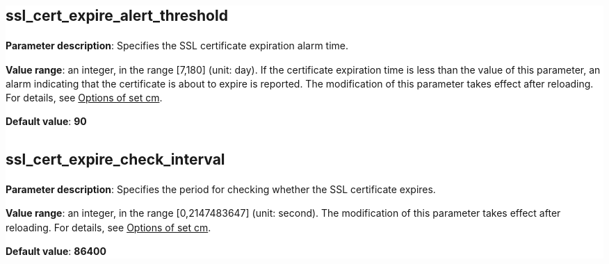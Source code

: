 
## ssl\_cert\_expire\_alert\_threshold<a name="section8148443183416"></a>

**Parameter description**: Specifies the SSL certificate expiration alarm time.

**Value range**: an integer, in the range \[7,180\] (unit: day). If the certificate expiration time is less than the value of this parameter, an alarm indicating that the certificate is about to expire is reported. The modification of this parameter takes effect after reloading. For details, see [Options of set cm](#table10437204416514).

**Default value**: **90**

## ssl\_cert\_expire\_check\_interval<a name="section10149843143417"></a>

**Parameter description**: Specifies the period for checking whether the SSL certificate expires.

**Value range**: an integer, in the range \[0,2147483647\] (unit: second). The modification of this parameter takes effect after reloading. For details, see [Options of set cm](#table10437204416514).

**Default value**: **86400**
